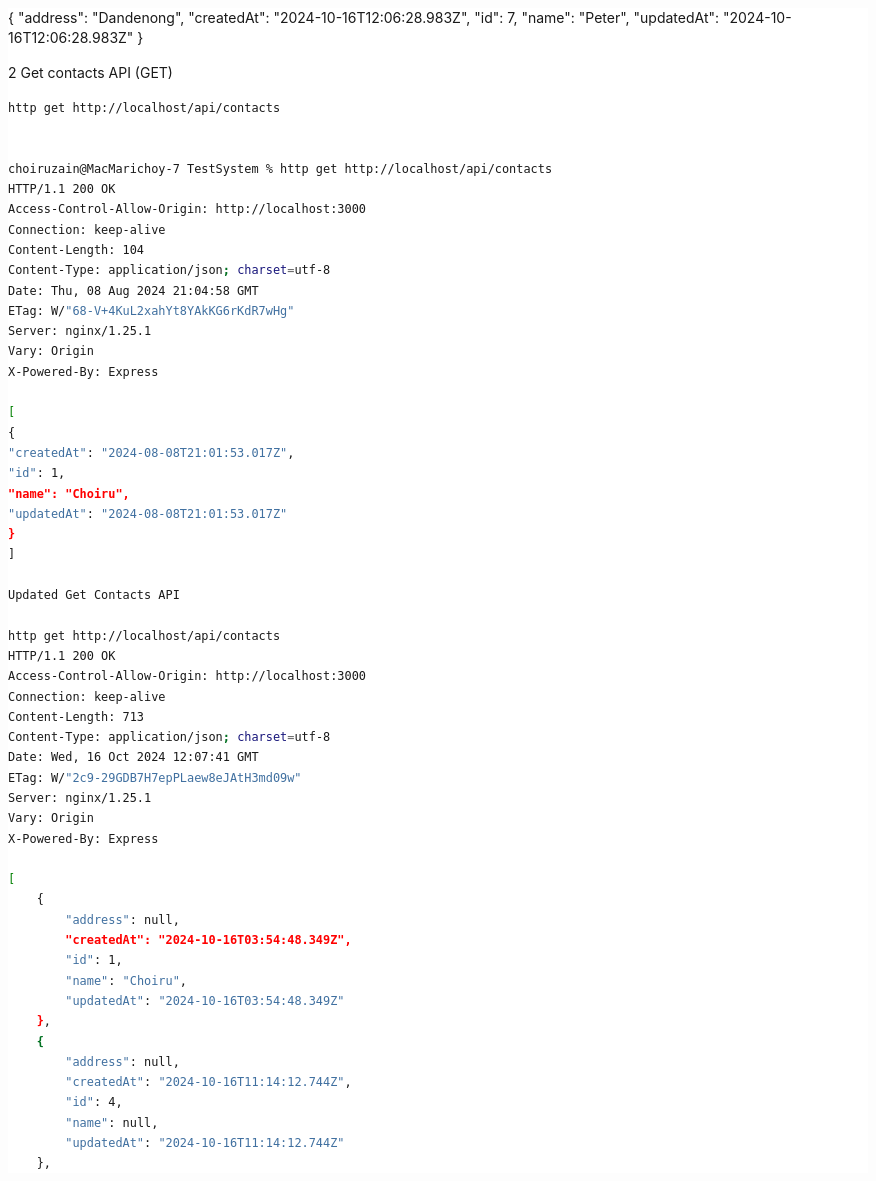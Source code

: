 {
    "address": "Dandenong",
    "createdAt": "2024-10-16T12:06:28.983Z",
    "id": 7,
    "name": "Peter",
    "updatedAt": "2024-10-16T12:06:28.983Z"
}


2 Get contacts API  (GET)

```bash
http get http://localhost/api/contacts


choiruzain@MacMarichoy-7 TestSystem % http get http://localhost/api/contacts
HTTP/1.1 200 OK
Access-Control-Allow-Origin: http://localhost:3000
Connection: keep-alive
Content-Length: 104
Content-Type: application/json; charset=utf-8
Date: Thu, 08 Aug 2024 21:04:58 GMT
ETag: W/"68-V+4KuL2xahYt8YAkKG6rKdR7wHg"
Server: nginx/1.25.1
Vary: Origin
X-Powered-By: Express

[
{
"createdAt": "2024-08-08T21:01:53.017Z",
"id": 1,
"name": "Choiru",
"updatedAt": "2024-08-08T21:01:53.017Z"
}
]

Updated Get Contacts API

http get http://localhost/api/contacts
HTTP/1.1 200 OK
Access-Control-Allow-Origin: http://localhost:3000
Connection: keep-alive
Content-Length: 713
Content-Type: application/json; charset=utf-8
Date: Wed, 16 Oct 2024 12:07:41 GMT
ETag: W/"2c9-29GDB7H7epPLaew8eJAtH3md09w"
Server: nginx/1.25.1
Vary: Origin
X-Powered-By: Express

[
    {
        "address": null,
        "createdAt": "2024-10-16T03:54:48.349Z",
        "id": 1,
        "name": "Choiru",
        "updatedAt": "2024-10-16T03:54:48.349Z"
    },
    {
        "address": null,
        "createdAt": "2024-10-16T11:14:12.744Z",
        "id": 4,
        "name": null,
        "updatedAt": "2024-10-16T11:14:12.744Z"
    },
```